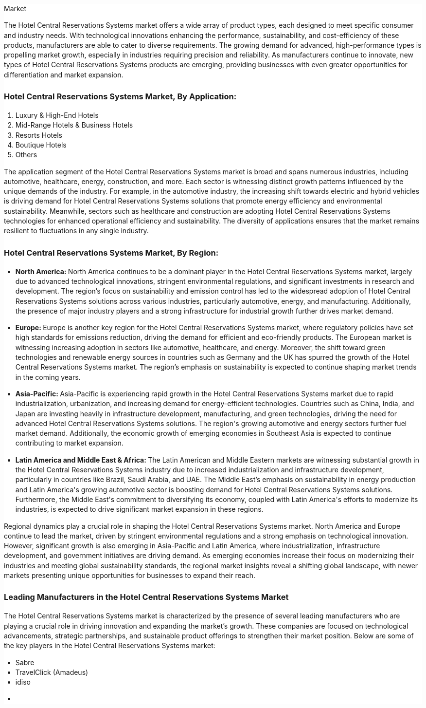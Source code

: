 Market</li></ol><p>The Hotel Central Reservations Systems market offers a wide array of product types, each designed to meet specific consumer and industry needs. With technological innovations enhancing the performance, sustainability, and cost-efficiency of these products, manufacturers are able to cater to diverse requirements. The growing demand for advanced, high-performance types is propelling market growth, especially in industries requiring precision and reliability. As manufacturers continue to innovate, new types of Hotel Central Reservations Systems products are emerging, providing businesses with even greater opportunities for differentiation and market expansion.</p><h3>Hotel Central Reservations Systems Market,&nbsp;By Application:</h3><ol><li>Luxury & High-End Hotels<li> Mid-Range Hotels & Business Hotels<li> Resorts Hotels<li> Boutique Hotels<li> Others</li></ol><p>The application segment of the Hotel Central Reservations Systems market is broad and spans numerous industries, including automotive, healthcare, energy, construction, and more. Each sector is witnessing distinct growth patterns influenced by the unique demands of the industry. For example, in the automotive industry, the increasing shift towards electric and hybrid vehicles is driving demand for Hotel Central Reservations Systems solutions that promote energy efficiency and environmental sustainability. Meanwhile, sectors such as healthcare and construction are adopting Hotel Central Reservations Systems technologies for enhanced operational efficiency and sustainability. The diversity of applications ensures that the market remains resilient to fluctuations in any single industry.</p><h3>Hotel Central Reservations Systems Market, By Region:</h3><ul><li><p><strong>North America:&nbsp;</strong>North America continues to be a dominant player in the Hotel Central Reservations Systems market, largely due to advanced technological innovations, stringent environmental regulations, and significant investments in research and development. The region&rsquo;s focus on sustainability and emission control has led to the widespread adoption of Hotel Central Reservations Systems solutions across various industries, particularly automotive, energy, and manufacturing. Additionally, the presence of major industry players and a strong infrastructure for industrial growth further drives market demand.</p></li><li><p><strong><strong>Europe:&nbsp;</strong></strong>Europe is another key region for the Hotel Central Reservations Systems market, where regulatory policies have set high standards for emissions reduction, driving the demand for efficient and eco-friendly products. The European market is witnessing increasing adoption in sectors like automotive, healthcare, and energy. Moreover, the shift toward green technologies and renewable energy sources in countries such as Germany and the UK has spurred the growth of the Hotel Central Reservations Systems market. The region&rsquo;s emphasis on sustainability is expected to continue shaping market trends in the coming years.</p></li><li><p><strong><strong>Asia-Pacific:&nbsp;</strong></strong>Asia-Pacific is experiencing rapid growth in the Hotel Central Reservations Systems market due to rapid industrialization, urbanization, and increasing demand for energy-efficient technologies. Countries such as China, India, and Japan are investing heavily in infrastructure development, manufacturing, and green technologies, driving the need for advanced Hotel Central Reservations Systems solutions. The region's growing automotive and energy sectors further fuel market demand. Additionally, the economic growth of emerging economies in Southeast Asia is expected to continue contributing to market expansion.</p></li><li><p><strong><strong>Latin America and Middle East &amp; Africa:&nbsp;</strong></strong>The Latin American and Middle Eastern markets are witnessing substantial growth in the Hotel Central Reservations Systems industry due to increased industrialization and infrastructure development, particularly in countries like Brazil, Saudi Arabia, and UAE. The Middle East&rsquo;s emphasis on sustainability in energy production and Latin America's growing automotive sector is boosting demand for Hotel Central Reservations Systems solutions. Furthermore, the Middle East's commitment to diversifying its economy, coupled with Latin America's efforts to modernize its industries, is expected to drive significant market expansion in these regions.</p></li></ul><p>Regional dynamics play a crucial role in shaping the Hotel Central Reservations Systems market. North America and Europe continue to lead the market, driven by stringent environmental regulations and a strong emphasis on technological innovation. However, significant growth is also emerging in Asia-Pacific and Latin America, where industrialization, infrastructure development, and government initiatives are driving demand. As emerging economies increase their focus on modernizing their industries and meeting global sustainability standards, the regional market insights reveal a shifting global landscape, with newer markets presenting unique opportunities for businesses to expand their reach.</p><h3><strong>Leading Manufacturers in the Hotel Central Reservations Systems Market</strong></h3><p>The Hotel Central Reservations Systems market is characterized by the presence of several leading manufacturers who are playing a crucial role in driving innovation and expanding the market&rsquo;s growth. These companies are focused on technological advancements, strategic partnerships, and sustainable product offerings to strengthen their market position. Below are some of the key players in the Hotel Central Reservations Systems market:</p></div><div class="article-main__content" data-test-id="publishing-text-block"><ul><li><span class="">Sabre<li> TravelClick (Amadeus)<li> idiso<li>